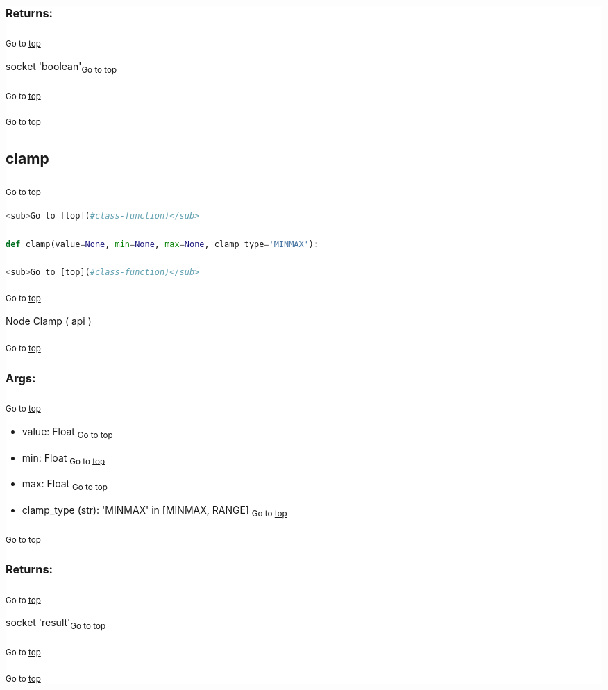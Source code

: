 ### Returns:

<sub>Go to [top](#class-function)</sub>

  socket 'boolean'<sub>Go to [top](#class-function)</sub>


<sub>Go to [top](#class-function)</sub>


<sub>Go to [top](#class-function)</sub>

## clamp

<sub>Go to [top](#class-function)</sub>

```python
<sub>Go to [top](#class-function)</sub>

def clamp(value=None, min=None, max=None, clamp_type='MINMAX'):

<sub>Go to [top](#class-function)</sub>

```
<sub>Go to [top](#class-function)</sub>

Node [Clamp](https://docs.blender.org/manual/en/latest/modeling/geometry_nodes/utilities/clamp.html) ( [api](https://docs.blender.org/api/current/bpy.types.ShaderNodeClamp.html) )

<sub>Go to [top](#class-function)</sub>

### Args:
<sub>Go to [top](#class-function)</sub>

- value: Float
<sub>Go to [top](#class-function)</sub>

- min: Float
<sub>Go to [top](#class-function)</sub>

- max: Float
<sub>Go to [top](#class-function)</sub>

- clamp_type (str): 'MINMAX' in [MINMAX, RANGE]
<sub>Go to [top](#class-function)</sub>


<sub>Go to [top](#class-function)</sub>

### Returns:

<sub>Go to [top](#class-function)</sub>

  socket 'result'<sub>Go to [top](#class-function)</sub>


<sub>Go to [top](#class-function)</sub>


<sub>Go to [top](#class-function)</sub>
